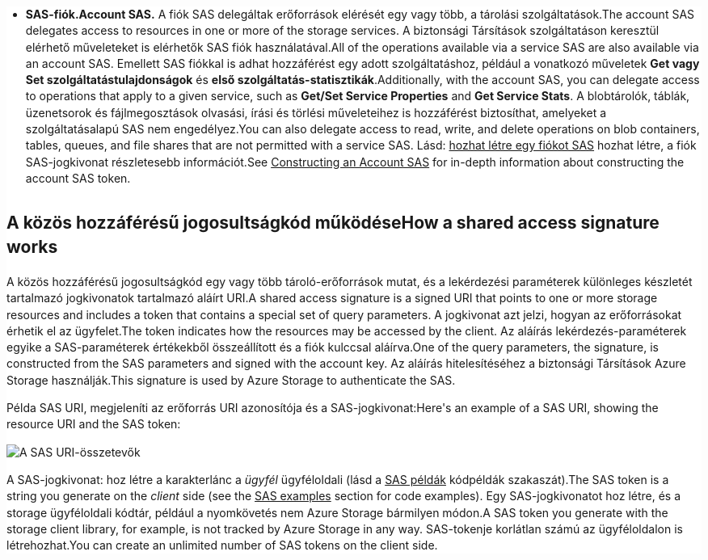 * <span data-ttu-id="1069e-147">**SAS-fiók.**</span><span class="sxs-lookup"><span data-stu-id="1069e-147">**Account SAS.**</span></span> <span data-ttu-id="1069e-148">A fiók SAS delegáltak erőforrások elérését egy vagy több, a tárolási szolgáltatások.</span><span class="sxs-lookup"><span data-stu-id="1069e-148">The account SAS delegates access to resources in one or more of the storage services.</span></span> <span data-ttu-id="1069e-149">A biztonsági Társítások szolgáltatáson keresztül elérhető műveleteket is elérhetők SAS fiók használatával.</span><span class="sxs-lookup"><span data-stu-id="1069e-149">All of the operations available via a service SAS are also available via an account SAS.</span></span> <span data-ttu-id="1069e-150">Emellett SAS fiókkal is adhat hozzáférést egy adott szolgáltatáshoz, például a vonatkozó műveletek **Get vagy Set szolgáltatástulajdonságok** és **első szolgáltatás-statisztikák**.</span><span class="sxs-lookup"><span data-stu-id="1069e-150">Additionally, with the account SAS, you can delegate access to operations that apply to a given service, such as **Get/Set Service Properties** and **Get Service Stats**.</span></span> <span data-ttu-id="1069e-151">A blobtárolók, táblák, üzenetsorok és fájlmegosztások olvasási, írási és törlési műveleteihez is hozzáférést biztosíthat, amelyeket a szolgáltatásalapú SAS nem engedélyez.</span><span class="sxs-lookup"><span data-stu-id="1069e-151">You can also delegate access to read, write, and delete operations on blob containers, tables, queues, and file shares that are not permitted with a service SAS.</span></span> <span data-ttu-id="1069e-152">Lásd: [hozhat létre egy fiókot SAS](https://msdn.microsoft.com/library/mt584140.aspx) hozhat létre, a fiók SAS-jogkivonat részletesebb információt.</span><span class="sxs-lookup"><span data-stu-id="1069e-152">See [Constructing an Account SAS](https://msdn.microsoft.com/library/mt584140.aspx) for in-depth information about constructing the account SAS token.</span></span>

## <a name="how-a-shared-access-signature-works"></a><span data-ttu-id="1069e-153">A közös hozzáférésű jogosultságkód működése</span><span class="sxs-lookup"><span data-stu-id="1069e-153">How a shared access signature works</span></span>
<span data-ttu-id="1069e-154">A közös hozzáférésű jogosultságkód egy vagy több tároló-erőforrások mutat, és a lekérdezési paraméterek különleges készletét tartalmazó jogkivonatok tartalmazó aláírt URI.</span><span class="sxs-lookup"><span data-stu-id="1069e-154">A shared access signature is a signed URI that points to one or more storage resources and includes a token that contains a special set of query parameters.</span></span> <span data-ttu-id="1069e-155">A jogkivonat azt jelzi, hogyan az erőforrásokat érhetik el az ügyfelet.</span><span class="sxs-lookup"><span data-stu-id="1069e-155">The token indicates how the resources may be accessed by the client.</span></span> <span data-ttu-id="1069e-156">Az aláírás lekérdezés-paraméterek egyike a SAS-paraméterek értékekből összeállított és a fiók kulccsal aláírva.</span><span class="sxs-lookup"><span data-stu-id="1069e-156">One of the query parameters, the signature, is constructed from the SAS parameters and signed with the account key.</span></span> <span data-ttu-id="1069e-157">Az aláírás hitelesítéséhez a biztonsági Társítások Azure Storage használják.</span><span class="sxs-lookup"><span data-stu-id="1069e-157">This signature is used by Azure Storage to authenticate the SAS.</span></span>

<span data-ttu-id="1069e-158">Példa SAS URI, megjeleníti az erőforrás URI azonosítója és a SAS-jogkivonat:</span><span class="sxs-lookup"><span data-stu-id="1069e-158">Here's an example of a SAS URI, showing the resource URI and the SAS token:</span></span>

![A SAS URI-összetevők][sas-storage-uri]

<span data-ttu-id="1069e-160">A SAS-jogkivonat: hoz létre a karakterlánc a *ügyfél* ügyféloldali (lásd a [SAS példák](#sas-examples) kódpéldák szakaszát).</span><span class="sxs-lookup"><span data-stu-id="1069e-160">The SAS token is a string you generate on the *client* side (see the [SAS examples](#sas-examples) section for code examples).</span></span> <span data-ttu-id="1069e-161">Egy SAS-jogkivonatot hoz létre, és a storage ügyféloldali kódtár, például a nyomkövetés nem Azure Storage bármilyen módon.</span><span class="sxs-lookup"><span data-stu-id="1069e-161">A SAS token you generate with the storage client library, for example, is not tracked by Azure Storage in any way.</span></span> <span data-ttu-id="1069e-162">SAS-tokenje korlátlan számú az ügyféloldalon is létrehozhat.</span><span class="sxs-lookup"><span data-stu-id="1069e-162">You can create an unlimited number of SAS tokens on the client side.</span></span>


[sas-storage-fe-proxy-service]: ./media/storage-dotnet-shared-access-signature-part-1/sas-storage-fe-proxy-service.png
[sas-storage-provider-service]: ./media/storage-dotnet-shared-access-signature-part-1/sas-storage-provider-service.png
[sas-storage-uri]: ./media/storage-dotnet-shared-access-signature-part-1/sas-storage-uri.png